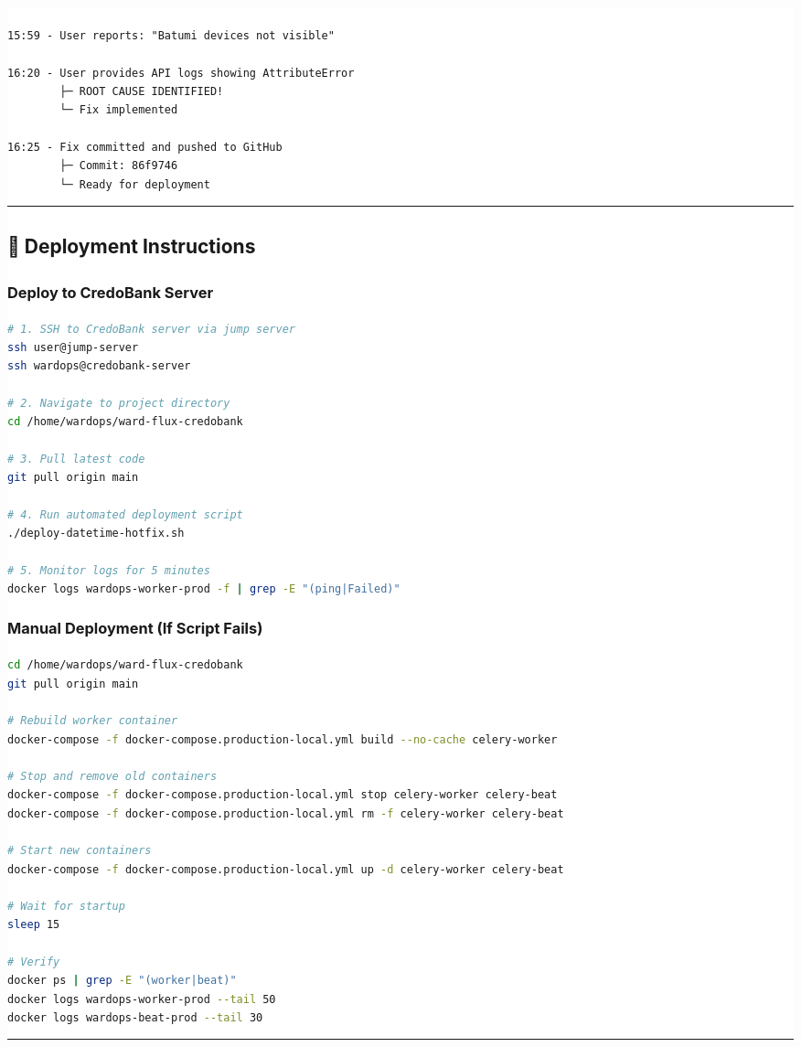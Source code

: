 ```

15:59 - User reports: "Batumi devices not visible"

16:20 - User provides API logs showing AttributeError
        ├─ ROOT CAUSE IDENTIFIED!
        └─ Fix implemented

16:25 - Fix committed and pushed to GitHub
        ├─ Commit: 86f9746
        └─ Ready for deployment
```

---

## 🚀 Deployment Instructions

### Deploy to CredoBank Server

```bash
# 1. SSH to CredoBank server via jump server
ssh user@jump-server
ssh wardops@credobank-server

# 2. Navigate to project directory
cd /home/wardops/ward-flux-credobank

# 3. Pull latest code
git pull origin main

# 4. Run automated deployment script
./deploy-datetime-hotfix.sh

# 5. Monitor logs for 5 minutes
docker logs wardops-worker-prod -f | grep -E "(ping|Failed)"
```

### Manual Deployment (If Script Fails)

```bash
cd /home/wardops/ward-flux-credobank
git pull origin main

# Rebuild worker container
docker-compose -f docker-compose.production-local.yml build --no-cache celery-worker

# Stop and remove old containers
docker-compose -f docker-compose.production-local.yml stop celery-worker celery-beat
docker-compose -f docker-compose.production-local.yml rm -f celery-worker celery-beat

# Start new containers
docker-compose -f docker-compose.production-local.yml up -d celery-worker celery-beat

# Wait for startup
sleep 15

# Verify
docker ps | grep -E "(worker|beat)"
docker logs wardops-worker-prod --tail 50
docker logs wardops-beat-prod --tail 30
```

---